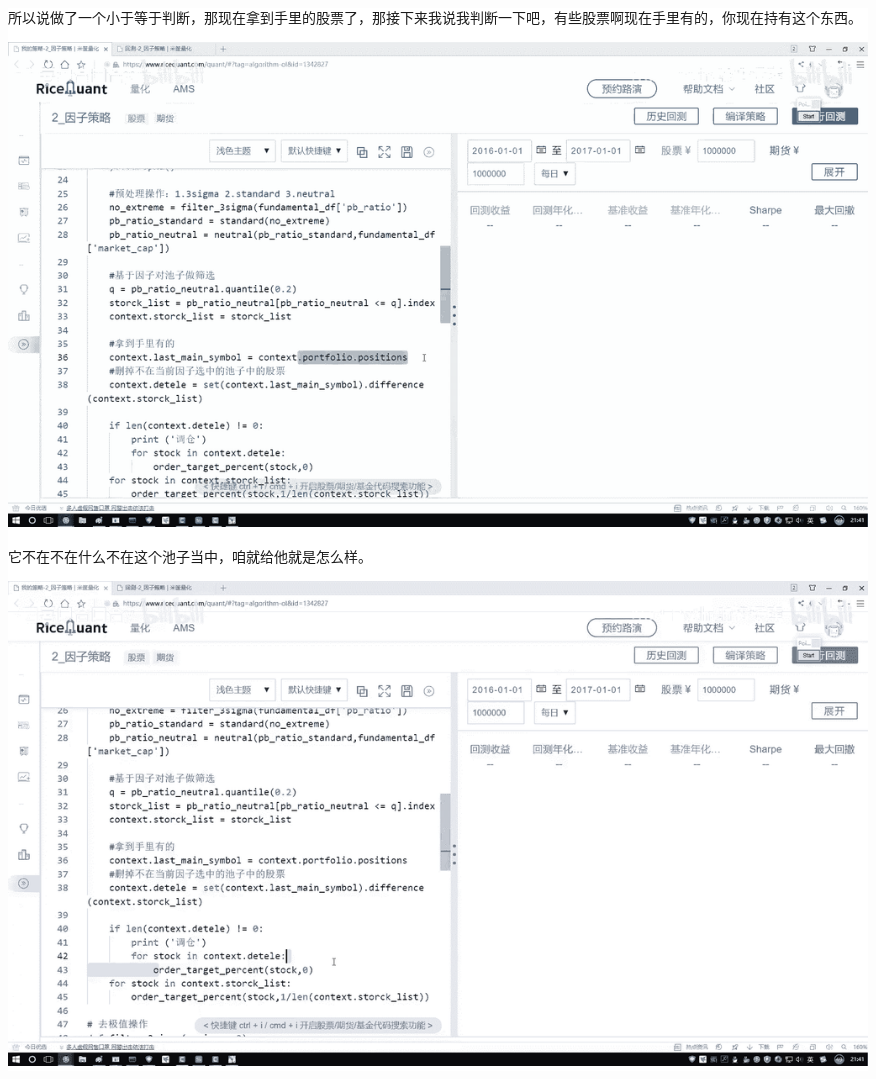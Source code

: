 所以说做了一个小于等于判断，那现在拿到手里的股票了，那接下来我说我判断一下吧，有些股票啊现在手里有的，你现在持有这个东西。



![](img/a2713eaab8e2bd6da6708bd287601839_115.png)

它不在不在什么不在这个池子当中，咱就给他就是怎么样。

![](img/a2713eaab8e2bd6da6708bd287601839_117.png)
